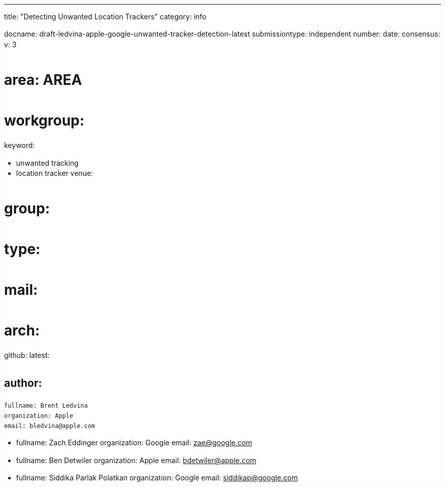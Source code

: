 ---
title: "Detecting Unwanted Location Trackers"
category: info

docname: draft-ledvina-apple-google-unwanted-tracker-detection-latest
submissiontype: independent
number:
date:
consensus:
v: 3
# area: AREA
# workgroup:
keyword:
 - unwanted tracking
 - location tracker
venue:
#  group:
#  type:
#  mail:
#  arch:
  github:
  latest:

author:
 -
    fullname: Brent Ledvina
    organization: Apple
    email: bledvina@apple.com

 -
    fullname: Zach Eddinger
    organization: Google
    email: zae@google.com

 -
    fullname: Ben Detwiler
    organization: Apple
    email: bdetwiler@apple.com

 -
    fullname: Siddika Parlak Polatkan
    organization: Google
    email: siddikap@google.com
